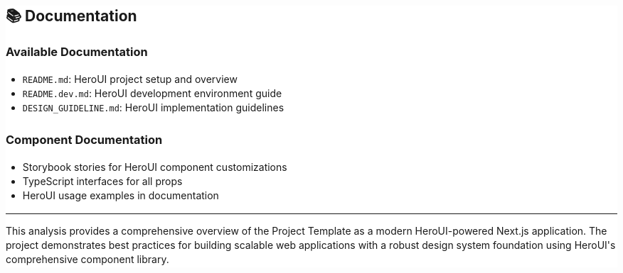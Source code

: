 ## 📚 Documentation

### Available Documentation
- `README.md`: HeroUI project setup and overview
- `README.dev.md`: HeroUI development environment guide
- `DESIGN_GUIDELINE.md`: HeroUI implementation guidelines

### Component Documentation
- Storybook stories for HeroUI component customizations
- TypeScript interfaces for all props
- HeroUI usage examples in documentation

---

This analysis provides a comprehensive overview of the Project Template as a modern HeroUI-powered Next.js application. The project demonstrates best practices for building scalable web applications with a robust design system foundation using HeroUI's comprehensive component library.
